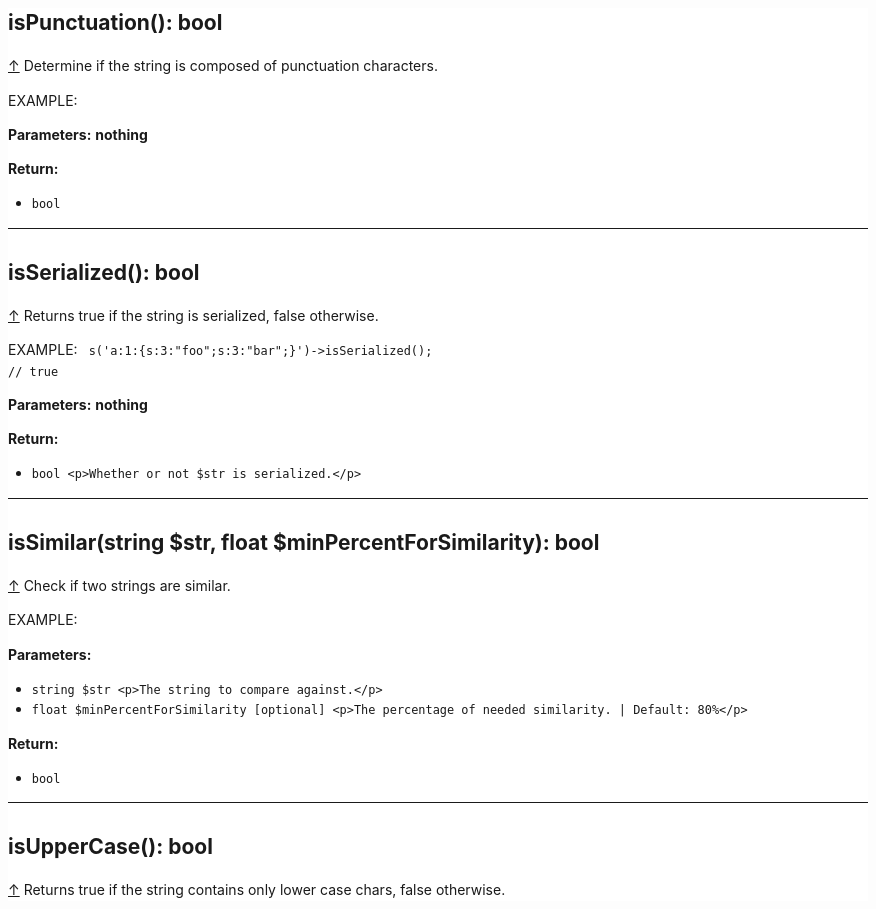 ## isPunctuation(): bool
<a href="#voku-php-readme-class-methods">↑</a>
Determine if the string is composed of punctuation characters.

EXAMPLE: <code>
</code>

**Parameters:**
__nothing__

**Return:**
- `bool`

--------

## isSerialized(): bool
<a href="#voku-php-readme-class-methods">↑</a>
Returns true if the string is serialized, false otherwise.

EXAMPLE: <code>
s('a:1:{s:3:"foo";s:3:"bar";}')->isSerialized(); // true
</code>

**Parameters:**
__nothing__

**Return:**
- `bool <p>Whether or not $str is serialized.</p>`

--------

## isSimilar(string $str, float $minPercentForSimilarity): bool
<a href="#voku-php-readme-class-methods">↑</a>
Check if two strings are similar.

EXAMPLE: <code>
</code>

**Parameters:**
- `string $str <p>The string to compare against.</p>`
- `float $minPercentForSimilarity [optional] <p>The percentage of needed similarity. | Default: 80%</p>`

**Return:**
- `bool`

--------

## isUpperCase(): bool
<a href="#voku-php-readme-class-methods">↑</a>
Returns true if the string contains only lower case chars, false
otherwise.


[//]: # (AUTO-GENERATED BY "PHP README Helper": base file -> docs/base.md)